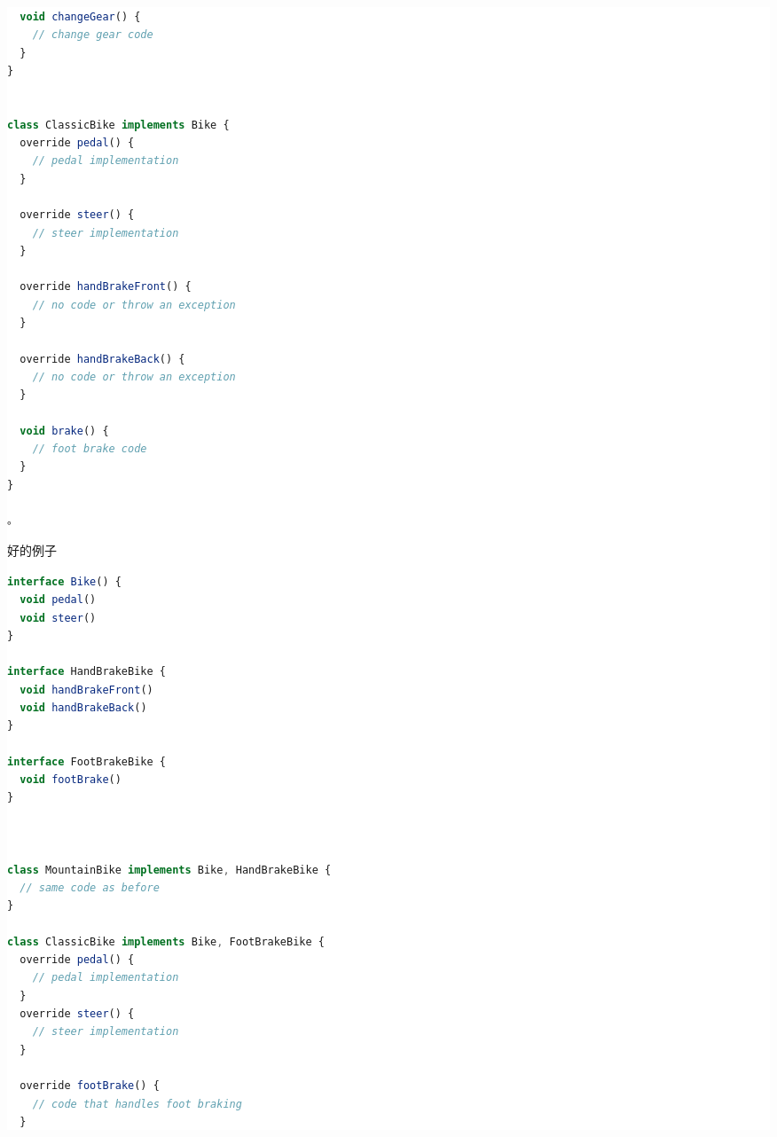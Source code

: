 ```js
  void changeGear() {
    // change gear code
  }
}


class ClassicBike implements Bike {
  override pedal() {
    // pedal implementation
  }
  
  override steer() {
    // steer implementation
  }
  
  override handBrakeFront() {
    // no code or throw an exception
  }
  
  override handBrakeBack() {
    // no code or throw an exception
  }
  
  void brake() {
    // foot brake code
  }
}

。
```
好的例子

```js
interface Bike() {
  void pedal()
  void steer()
}

interface HandBrakeBike {
  void handBrakeFront()
  void handBrakeBack()
}

interface FootBrakeBike {
  void footBrake()
}



class MountainBike implements Bike, HandBrakeBike {
  // same code as before
}

class ClassicBike implements Bike, FootBrakeBike {
  override pedal() {
    // pedal implementation
  }
  override steer() {
    // steer implementation
  }
  
  override footBrake() {
    // code that handles foot braking
  }
```